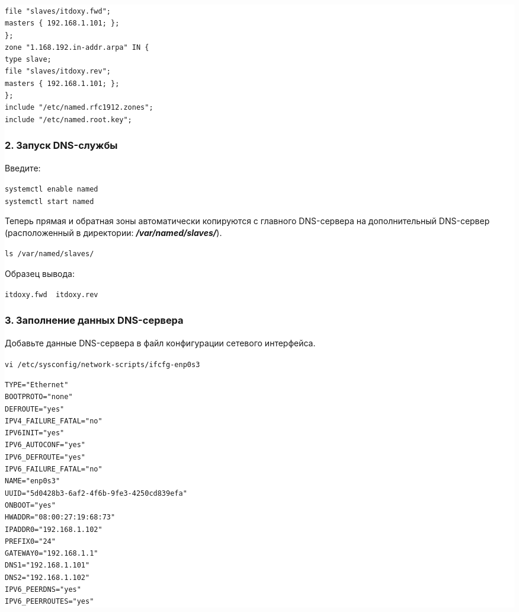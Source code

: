 ```
file "slaves/itdoxy.fwd";
masters { 192.168.1.101; };
};
zone "1.168.192.in-addr.arpa" IN {
type slave;
file "slaves/itdoxy.rev";
masters { 192.168.1.101; };
};
include "/etc/named.rfc1912.zones";
include "/etc/named.root.key";
```

### 2. Запуск DNS-службы

Введите:

```
systemctl enable named
systemctl start named
```

Теперь прямая и обратная зоны автоматически копируются с главного DNS-сервера на дополнительный DNS-сервер
(расположенный в директории: **_/var/named/slaves/_**).

```
ls /var/named/slaves/
```

Образец вывода:

```
itdoxy.fwd  itdoxy.rev
```

### 3. Заполнение данных DNS-сервера

Добавьте данные DNS-сервера в файл конфигурации сетевого интерфейса.

```
vi /etc/sysconfig/network-scripts/ifcfg-enp0s3
```

```
TYPE="Ethernet"
BOOTPROTO="none"
DEFROUTE="yes"
IPV4_FAILURE_FATAL="no"
IPV6INIT="yes"
IPV6_AUTOCONF="yes"
IPV6_DEFROUTE="yes"
IPV6_FAILURE_FATAL="no"
NAME="enp0s3"
UUID="5d0428b3-6af2-4f6b-9fe3-4250cd839efa"
ONBOOT="yes"
HWADDR="08:00:27:19:68:73"
IPADDR0="192.168.1.102"
PREFIX0="24"
GATEWAY0="192.168.1.1"
DNS1="192.168.1.101"
DNS2="192.168.1.102"
IPV6_PEERDNS="yes"
IPV6_PEERROUTES="yes"
```
